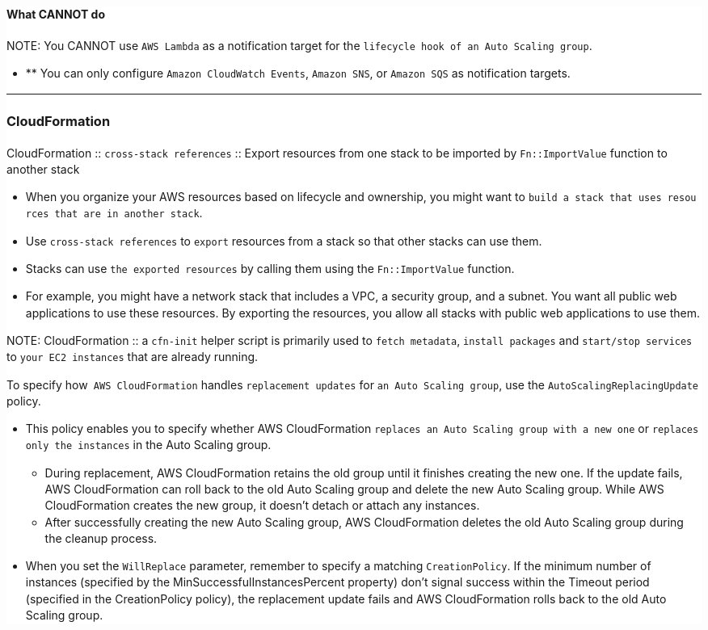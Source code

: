 





#### What CANNOT do

NOTE: You CANNOT use `AWS Lambda` as a notification target for the `lifecycle hook of an Auto Scaling group`. 
- ** You can only configure `Amazon CloudWatch Events`, `Amazon SNS`, or `Amazon SQS` as notification targets.





---

### CloudFormation


CloudFormation :: `cross-stack references` :: Export resources from one stack to be imported by `Fn::ImportValue` function to another stack

- When you organize your AWS resources based on lifecycle and ownership, you might want to `build a stack that uses resources that are in another stack`. 

- Use `cross-stack references` to `export` resources from a stack so that other stacks can use them. 

- Stacks can use `the exported resources` by calling them using the `Fn::ImportValue` function.

- For example, you might have a network stack that includes a VPC, a security group, and a subnet. You want all public web applications to use these resources. By exporting the resources, you allow all stacks with public web applications to use them.





NOTE: CloudFormation :: a `cfn-init` helper script is primarily used to `fetch metadata`, `install packages` and `start/stop services` to `your EC2 instances` that are already running.





To specify how` AWS CloudFormation` handles `replacement updates` for `an Auto Scaling group`, use the `AutoScalingReplacingUpdate` policy. 
- This policy enables you to specify whether AWS CloudFormation `replaces an Auto Scaling group with a new one` or `replaces only the instances` in the Auto Scaling group.
  - During replacement, AWS CloudFormation retains the old group until it finishes creating the new one. If the update fails, AWS CloudFormation can roll back to the old Auto Scaling group and delete the new Auto Scaling group. While AWS CloudFormation creates the new group, it doesn’t detach or attach any instances. 
  - After successfully creating the new Auto Scaling group, AWS CloudFormation deletes the old Auto Scaling group during the cleanup process.

- When you set the `WillReplace` parameter, remember to specify a matching `CreationPolicy`. If the minimum number of instances (specified by the MinSuccessfulInstancesPercent property) don’t signal success within the Timeout period (specified in the CreationPolicy policy), the replacement update fails and AWS CloudFormation rolls back to the old Auto Scaling group.
